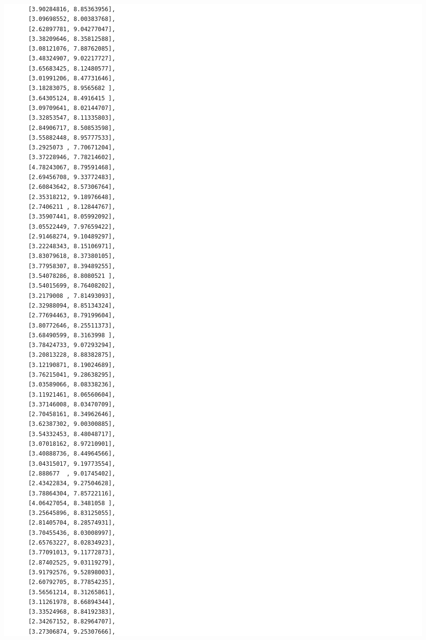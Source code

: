            [3.90284816, 8.85363956],
           [3.09698552, 8.00383768],
           [2.62897781, 9.04277047],
           [3.38209646, 8.35812588],
           [3.08121076, 7.88762085],
           [3.48324907, 9.02217727],
           [3.65683425, 8.12480577],
           [3.01991206, 8.47731646],
           [3.18283075, 8.9565682 ],
           [3.64305124, 8.4916415 ],
           [3.09709641, 8.02144707],
           [3.32853547, 8.11335803],
           [2.84906717, 8.50853598],
           [3.55882448, 8.95777533],
           [3.2925073 , 7.70671204],
           [3.37228946, 7.78214602],
           [4.78243067, 8.79591468],
           [2.69456708, 9.33772483],
           [2.60843642, 8.57306764],
           [2.35318212, 9.18976648],
           [2.7406211 , 8.12844767],
           [3.35907441, 8.05992092],
           [3.05522449, 7.97659422],
           [2.91468274, 9.10489297],
           [3.22248343, 8.15106971],
           [3.83079618, 8.37380105],
           [3.77958307, 8.39489255],
           [3.54078286, 8.8080521 ],
           [3.54015699, 8.76408202],
           [3.2179008 , 7.81493093],
           [2.32988094, 8.85134324],
           [2.77694463, 8.79199604],
           [3.80772646, 8.25511373],
           [3.68490599, 8.3163998 ],
           [3.78424733, 9.07293294],
           [3.20813228, 8.88382875],
           [3.12190871, 8.19024689],
           [3.76215041, 9.28638295],
           [3.03589066, 8.08338236],
           [3.11921461, 8.06560604],
           [3.37146008, 8.03470709],
           [2.70458161, 8.34962646],
           [3.62387302, 9.00300885],
           [3.54332453, 8.48048717],
           [3.07018162, 8.97210901],
           [3.40888736, 8.44964566],
           [3.04315017, 9.19773554],
           [2.888677  , 9.01745402],
           [2.43422834, 9.27504628],
           [3.78864304, 7.85722116],
           [4.06427054, 8.3481058 ],
           [3.25645896, 8.83125055],
           [2.81405704, 8.28574931],
           [3.70455436, 8.03008997],
           [2.65763227, 8.02834923],
           [3.77091013, 9.11772873],
           [2.87402525, 9.03119279],
           [3.91792576, 9.52898003],
           [2.60792705, 8.77854235],
           [3.56561214, 8.31265861],
           [3.11261978, 8.66894344],
           [3.33524968, 8.84192383],
           [2.34267152, 8.82964707],
           [3.27306874, 9.25307666],